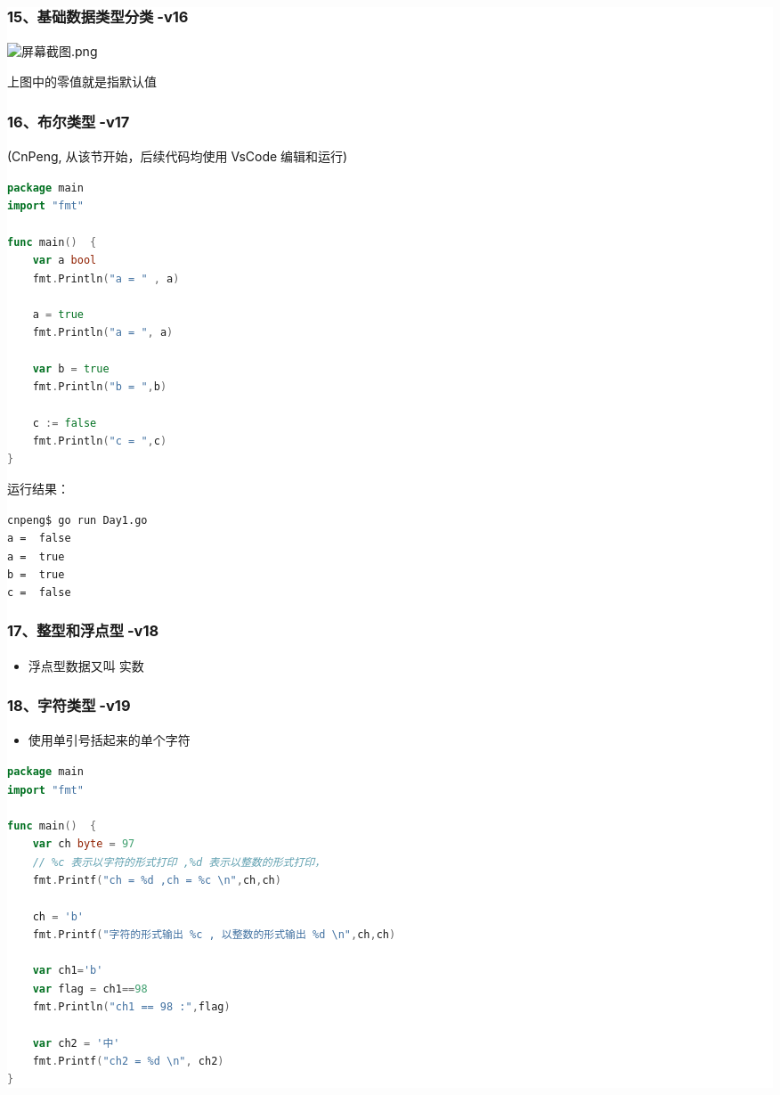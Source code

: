 ### 15、基础数据类型分类 -v16

![](https://images.gitee.com/uploads/images/2019/0214/091640_16d2f975_930142.png "屏幕截图.png")

上图中的零值就是指默认值

### 16、布尔类型 -v17

(CnPeng, 从该节开始，后续代码均使用 VsCode 编辑和运行)

```go
package main
import "fmt"

func main()  {
	var a bool
	fmt.Println("a = " , a)

	a = true
	fmt.Println("a = ", a)

	var b = true
	fmt.Println("b = ",b)

	c := false
	fmt.Println("c = ",c)
}
```
运行结果：

```
cnpeng$ go run Day1.go 
a =  false
a =  true
b =  true
c =  false
```

### 17、整型和浮点型 -v18

* 浮点型数据又叫 实数


### 18、字符类型 -v19

* 使用单引号括起来的单个字符

```go
package main
import "fmt"

func main()  {
	var	ch byte = 97
	// %c 表示以字符的形式打印 ,%d 表示以整数的形式打印， 
	fmt.Printf("ch = %d ,ch = %c \n",ch,ch)

	ch = 'b'
	fmt.Printf("字符的形式输出 %c , 以整数的形式输出 %d \n",ch,ch)

	var ch1='b'
	var flag = ch1==98
	fmt.Println("ch1 == 98 :",flag)
	
	var ch2 = '中'
	fmt.Printf("ch2 = %d \n", ch2)
}

```